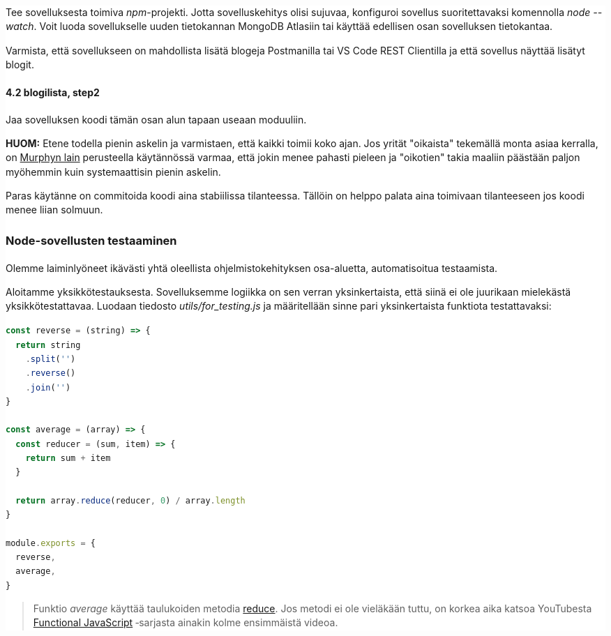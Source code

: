 Tee sovelluksesta toimiva <i>npm</i>-projekti. Jotta sovelluskehitys olisi sujuvaa, konfiguroi sovellus suoritettavaksi komennolla <i>node --watch</i>. Voit luoda sovellukselle uuden tietokannan MongoDB Atlasiin tai käyttää edellisen osan sovelluksen tietokantaa.

Varmista, että sovellukseen on mahdollista lisätä blogeja Postmanilla tai VS Code REST Clientilla ja että sovellus näyttää lisätyt blogit.

#### 4.2 blogilista, step2

Jaa sovelluksen koodi tämän osan alun tapaan useaan moduuliin.

**HUOM:** Etene todella pienin askelin ja varmistaen, että kaikki toimii koko ajan. Jos yrität "oikaista" tekemällä monta asiaa kerralla, on [Murphyn lain](https://fi.wikipedia.org/wiki/Murphyn_laki) perusteella käytännössä varmaa, että jokin menee pahasti pieleen ja "oikotien" takia maaliin päästään paljon myöhemmin kuin systemaattisin pienin askelin.

Paras käytänne on commitoida koodi aina stabiilissa tilanteessa. Tällöin on helppo palata aina toimivaan tilanteeseen jos koodi menee liian solmuun.

</div>

<div class="content">

### Node-sovellusten testaaminen

Olemme laiminlyöneet ikävästi yhtä oleellista ohjelmistokehityksen osa-aluetta, automatisoitua testaamista.

Aloitamme yksikkötestauksesta. Sovelluksemme logiikka on sen verran yksinkertaista, että siinä ei ole juurikaan mielekästä yksikkötestattavaa. Luodaan tiedosto <i>utils/for_testing.js</i> ja määritellään sinne pari yksinkertaista funktiota testattavaksi:

```js
const reverse = (string) => {
  return string
    .split('')
    .reverse()
    .join('')
}

const average = (array) => {
  const reducer = (sum, item) => {
    return sum + item
  }

  return array.reduce(reducer, 0) / array.length
}

module.exports = {
  reverse,
  average,
}
```

> Funktio _average_ käyttää taulukoiden metodia [reduce](https://developer.mozilla.org/en-US/docs/Web/JavaScript/Reference/Global_Objects/Array/Reduce). Jos metodi ei ole vieläkään tuttu, on korkea aika katsoa YouTubesta [Functional JavaScript](https://www.youtube.com/watch?v=BMUiFMZr7vk&list=PL0zVEGEvSaeEd9hlmCXrk5yUyqUag-n84) ‑sarjasta ainakin kolme ensimmäistä videoa.
